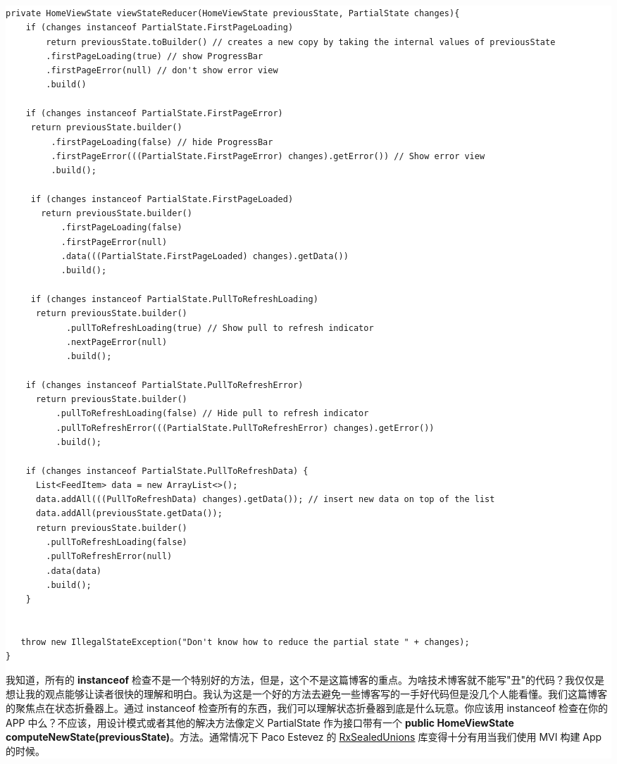 ```
private HomeViewState viewStateReducer(HomeViewState previousState, PartialState changes){
    if (changes instanceof PartialState.FirstPageLoading)
        return previousState.toBuilder() // creates a new copy by taking the internal values of previousState
        .firstPageLoading(true) // show ProgressBar
        .firstPageError(null) // don't show error view
        .build()

    if (changes instanceof PartialState.FirstPageError)
     return previousState.builder()
         .firstPageLoading(false) // hide ProgressBar
         .firstPageError(((PartialState.FirstPageError) changes).getError()) // Show error view
         .build();

     if (changes instanceof PartialState.FirstPageLoaded)
       return previousState.builder()
           .firstPageLoading(false)
           .firstPageError(null)
           .data(((PartialState.FirstPageLoaded) changes).getData())
           .build();

     if (changes instanceof PartialState.PullToRefreshLoading)
      return previousState.builder()
            .pullToRefreshLoading(true) // Show pull to refresh indicator
            .nextPageError(null)
            .build();

    if (changes instanceof PartialState.PullToRefreshError)
      return previousState.builder()
          .pullToRefreshLoading(false) // Hide pull to refresh indicator
          .pullToRefreshError(((PartialState.PullToRefreshError) changes).getError())
          .build();

    if (changes instanceof PartialState.PullToRefreshData) {
      List<FeedItem> data = new ArrayList<>();
      data.addAll(((PullToRefreshData) changes).getData()); // insert new data on top of the list
      data.addAll(previousState.getData());
      return previousState.builder()
        .pullToRefreshLoading(false)
        .pullToRefreshError(null)
        .data(data)
        .build();
    }


   throw new IllegalStateException("Don't know how to reduce the partial state " + changes);
}
```

我知道，所有的 **instanceof** 检查不是一个特别好的方法，但是，这个不是这篇博客的重点。为啥技术博客就不能写"丑"的代码？我仅仅是想让我的观点能够让读者很快的理解和明白。我认为这是一个好的方法去避免一些博客写的一手好代码但是没几个人能看懂。我们这篇博客的聚焦点在状态折叠器上。通过 instanceof 检查所有的东西，我们可以理解状态折叠器到底是什么玩意。你应该用 instanceof 检查在你的 APP 中么？不应该，用设计模式或者其他的解决方法像定义 PartialState 作为接口带有一个 **public HomeViewState computeNewState(previousState)**。方法。通常情况下 Paco Estevez 的 [RxSealedUnions](https://github.com/pakoito/RxSealedUnions) 库变得十分有用当我们使用 MVI 构建 App 的时候。
